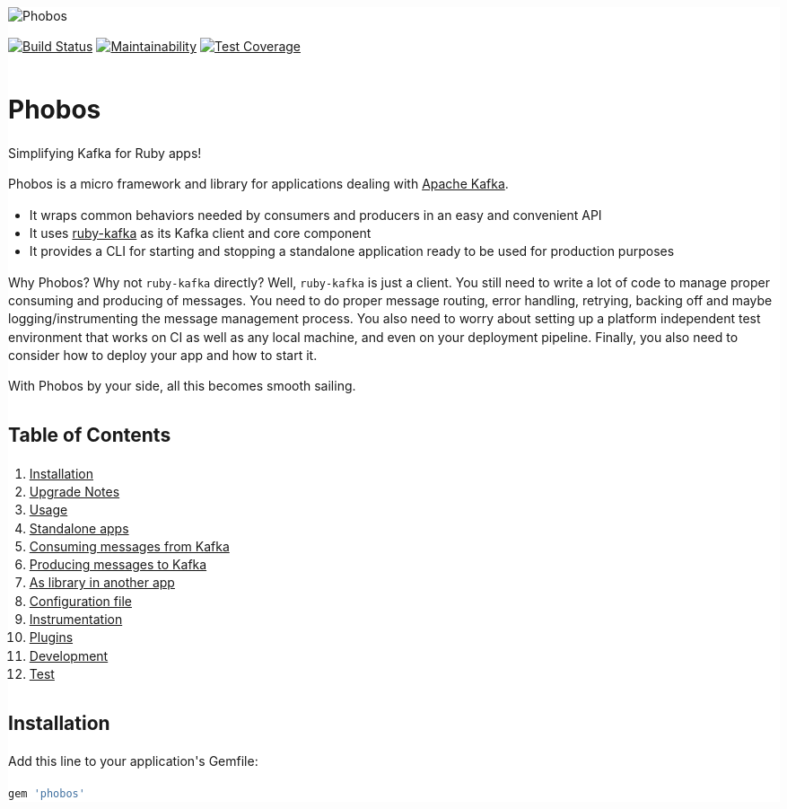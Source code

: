 ![Phobos](https://raw.githubusercontent.com/klarna/phobos/master/logo.png)

[![Build Status](https://travis-ci.com/phobos/phobos.svg?branch=master)](https://travis-ci.com/phobos/phobos)
[![Maintainability](https://api.codeclimate.com/v1/badges/e3814d747c91247b24c6/maintainability)](https://codeclimate.com/github/phobos/phobos/maintainability)
[![Test Coverage](https://api.codeclimate.com/v1/badges/e3814d747c91247b24c6/test_coverage)](https://codeclimate.com/github/phobos/phobos/test_coverage)

# Phobos

Simplifying Kafka for Ruby apps!

Phobos is a micro framework and library for applications dealing with [Apache Kafka](http://kafka.apache.org/).

- It wraps common behaviors needed by consumers and producers in an easy and convenient API
- It uses [ruby-kafka](https://github.com/zendesk/ruby-kafka) as its Kafka client and core component
- It provides a CLI for starting and stopping a standalone application ready to be used for production purposes

Why Phobos? Why not `ruby-kafka` directly? Well, `ruby-kafka` is just a client. You still need to write a lot of code to manage proper consuming and producing of messages. You need to do proper message routing, error handling, retrying, backing off and maybe logging/instrumenting the message management process. You also need to worry about setting up a platform independent test environment that works on CI as well as any local machine, and even on your deployment pipeline. Finally, you also need to consider how to deploy your app and how to start it.

With Phobos by your side, all this becomes smooth sailing.

## Table of Contents

1. [Installation](#installation)
  1. [Upgrade Notes](#upgrade-notes)
1. [Usage](#usage)
  1. [Standalone apps](#usage-standalone-apps)
  1. [Consuming messages from Kafka](#usage-consuming-messages-from-kafka)
  1. [Producing messages to Kafka](#usage-producing-messages-to-kafka)
  1. [As library in another app](#usage-as-library)
  1. [Configuration file](#usage-configuration-file)
  1. [Instrumentation](#usage-instrumentation)
1. [Plugins](#plugins)
1. [Development](#development)
1. [Test](#test)

## <a name="installation"></a> Installation

Add this line to your application's Gemfile:

```ruby
gem 'phobos'
```
